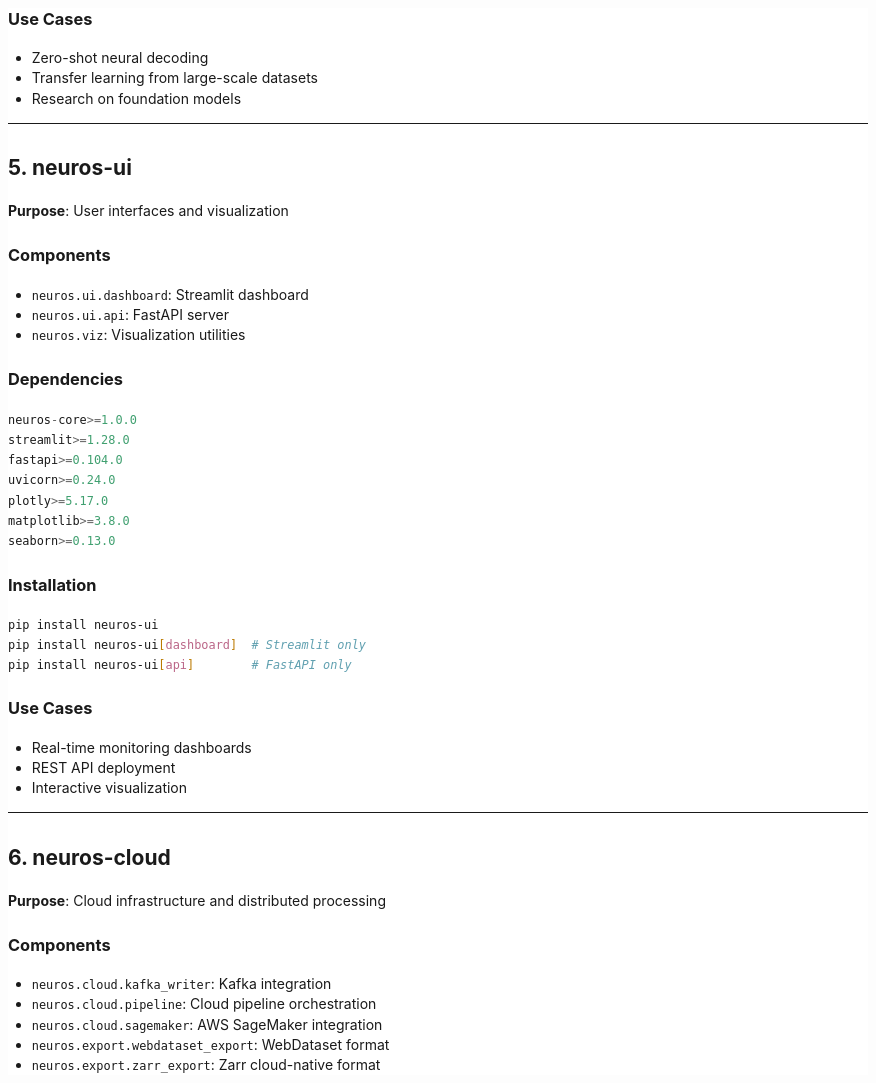 ### Use Cases
- Zero-shot neural decoding
- Transfer learning from large-scale datasets
- Research on foundation models

---

## 5. neuros-ui

**Purpose**: User interfaces and visualization

### Components
- `neuros.ui.dashboard`: Streamlit dashboard
- `neuros.ui.api`: FastAPI server
- `neuros.viz`: Visualization utilities

### Dependencies
```python
neuros-core>=1.0.0
streamlit>=1.28.0
fastapi>=0.104.0
uvicorn>=0.24.0
plotly>=5.17.0
matplotlib>=3.8.0
seaborn>=0.13.0
```

### Installation
```bash
pip install neuros-ui
pip install neuros-ui[dashboard]  # Streamlit only
pip install neuros-ui[api]        # FastAPI only
```

### Use Cases
- Real-time monitoring dashboards
- REST API deployment
- Interactive visualization

---

## 6. neuros-cloud

**Purpose**: Cloud infrastructure and distributed processing

### Components
- `neuros.cloud.kafka_writer`: Kafka integration
- `neuros.cloud.pipeline`: Cloud pipeline orchestration
- `neuros.cloud.sagemaker`: AWS SageMaker integration
- `neuros.export.webdataset_export`: WebDataset format
- `neuros.export.zarr_export`: Zarr cloud-native format
